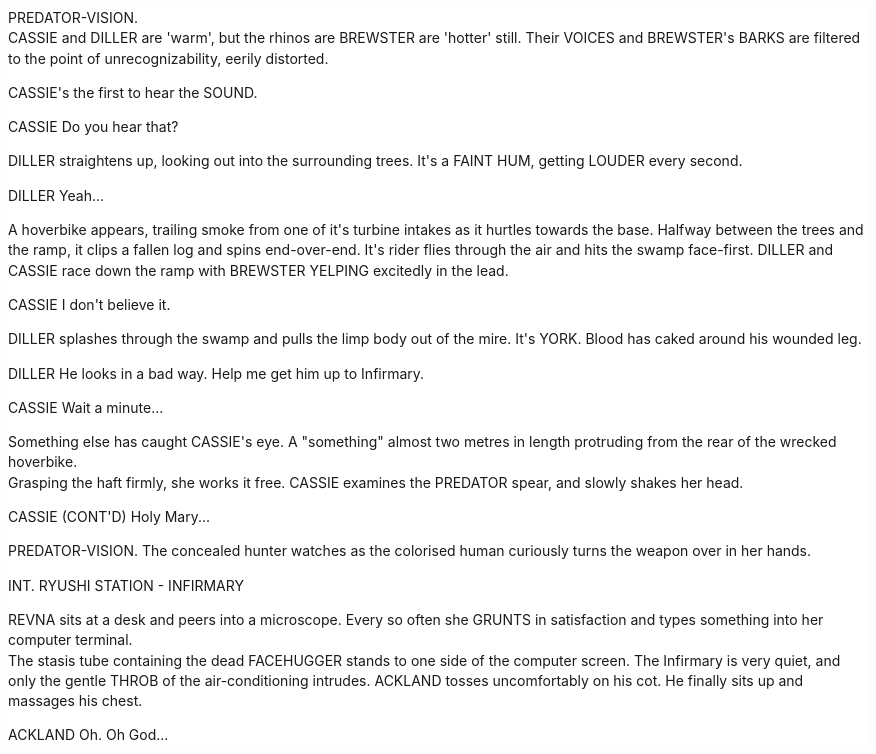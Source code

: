 PREDATOR-VISION.  
CASSIE and DILLER are 'warm', but the rhinos are BREWSTER are 'hotter' 
still.  Their VOICES and BREWSTER's BARKS are filtered to the point of 
unrecognizability, eerily distorted.

CASSIE's the first to hear the SOUND.

CASSIE
Do you hear that?

DILLER straightens up, looking out into the surrounding trees.  It's a 
FAINT HUM, getting LOUDER every second.

DILLER
Yeah...

A hoverbike appears, trailing smoke from one of it's turbine intakes as 
it hurtles towards the base.  Halfway between the trees and the ramp, 
it clips a fallen log and spins end-over-end.  It's rider flies through 
the air and hits the swamp face-first.  DILLER and CASSIE race down the 
ramp with BREWSTER YELPING excitedly in the lead.

CASSIE
I don't believe it.

DILLER splashes through the swamp and pulls the limp body out of the 
mire. It's YORK.  Blood has caked around his wounded leg.

DILLER
He looks in a bad way.  Help me get him up to Infirmary.

CASSIE
Wait a minute...

Something else has caught CASSIE's eye.  A "something" almost two 
metres in length protruding from the rear of the wrecked hoverbike.  
Grasping the haft firmly, she works it free.  CASSIE examines the 
PREDATOR spear, and slowly shakes her head.

CASSIE (CONT'D)
Holy Mary...

PREDATOR-VISION.
The concealed hunter watches as the colorised human curiously turns the 
weapon over in her hands.

INT.  RYUSHI STATION - INFIRMARY

REVNA sits at a desk and peers into a microscope.  Every so often she 
GRUNTS in satisfaction and types something into her computer terminal.  
The stasis tube containing the dead FACEHUGGER stands to one side of 
the computer screen.  The Infirmary is very quiet, and only the gentle 
THROB of the air-conditioning intrudes.  ACKLAND tosses uncomfortably 
on his cot.  He finally sits up and massages his chest.

ACKLAND
Oh.  Oh God...
